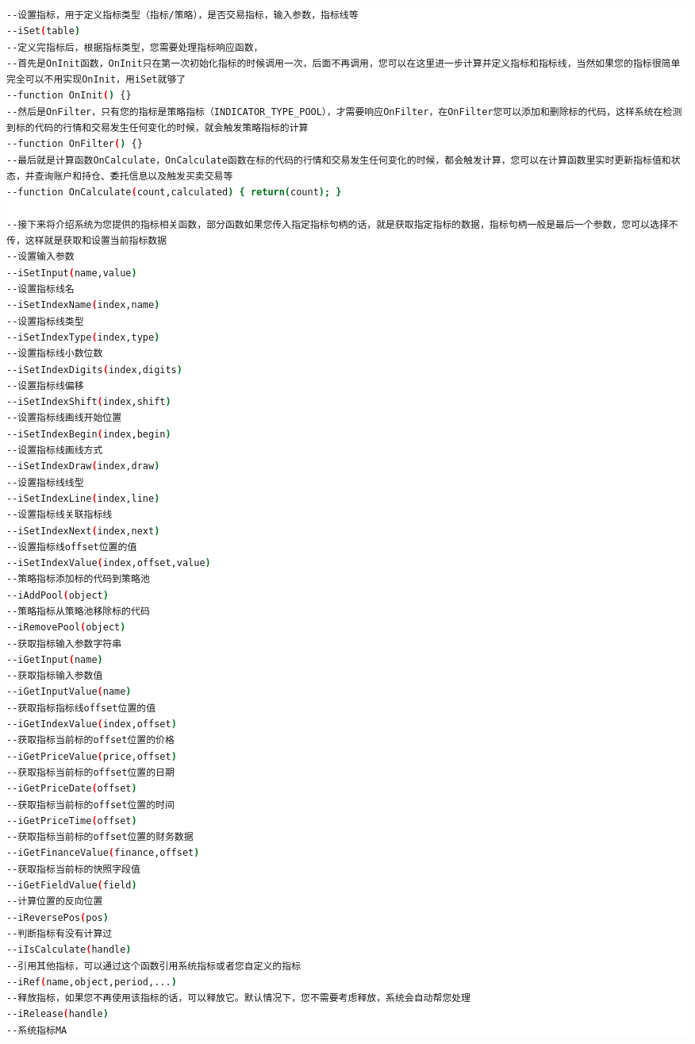 ```bash
--设置指标，用于定义指标类型（指标/策略），是否交易指标，输入参数，指标线等
--iSet(table)
--定义完指标后，根据指标类型，您需要处理指标响应函数，
--首先是OnInit函数，OnInit只在第一次初始化指标的时候调用一次，后面不再调用，您可以在这里进一步计算并定义指标和指标线，当然如果您的指标很简单完全可以不用实现OnInit，用iSet就够了
--function OnInit() {}
--然后是OnFilter，只有您的指标是策略指标（INDICATOR_TYPE_POOL），才需要响应OnFilter，在OnFilter您可以添加和删除标的代码，这样系统在检测到标的代码的行情和交易发生任何变化的时候，就会触发策略指标的计算
--function OnFilter() {}
--最后就是计算函数OnCalculate，OnCalculate函数在标的代码的行情和交易发生任何变化的时候，都会触发计算，您可以在计算函数里实时更新指标值和状态，并查询账户和持仓、委托信息以及触发买卖交易等
--function OnCalculate(count,calculated) { return(count); }

--接下来将介绍系统为您提供的指标相关函数，部分函数如果您传入指定指标句柄的话，就是获取指定指标的数据，指标句柄一般是最后一个参数，您可以选择不传，这样就是获取和设置当前指标数据
--设置输入参数
--iSetInput(name,value)
--设置指标线名
--iSetIndexName(index,name)
--设置指标线类型
--iSetIndexType(index,type)
--设置指标线小数位数
--iSetIndexDigits(index,digits)
--设置指标线偏移
--iSetIndexShift(index,shift)
--设置指标线画线开始位置
--iSetIndexBegin(index,begin)
--设置指标线画线方式
--iSetIndexDraw(index,draw)
--设置指标线线型
--iSetIndexLine(index,line)
--设置指标线关联指标线
--iSetIndexNext(index,next)
--设置指标线offset位置的值
--iSetIndexValue(index,offset,value)
--策略指标添加标的代码到策略池
--iAddPool(object)
--策略指标从策略池移除标的代码
--iRemovePool(object)
--获取指标输入参数字符串
--iGetInput(name)
--获取指标输入参数值
--iGetInputValue(name)
--获取指标指标线offset位置的值
--iGetIndexValue(index,offset)
--获取指标当前标的offset位置的价格
--iGetPriceValue(price,offset)
--获取指标当前标的offset位置的日期
--iGetPriceDate(offset)
--获取指标当前标的offset位置的时间
--iGetPriceTime(offset)
--获取指标当前标的offset位置的财务数据
--iGetFinanceValue(finance,offset)
--获取指标当前标的快照字段值
--iGetFieldValue(field)
--计算位置的反向位置
--iReversePos(pos)
--判断指标有没有计算过
--iIsCalculate(handle)
--引用其他指标，可以通过这个函数引用系统指标或者您自定义的指标
--iRef(name,object,period,...)
--释放指标，如果您不再使用该指标的话，可以释放它。默认情况下，您不需要考虑释放，系统会自动帮您处理
--iRelease(handle)
--系统指标MA
```